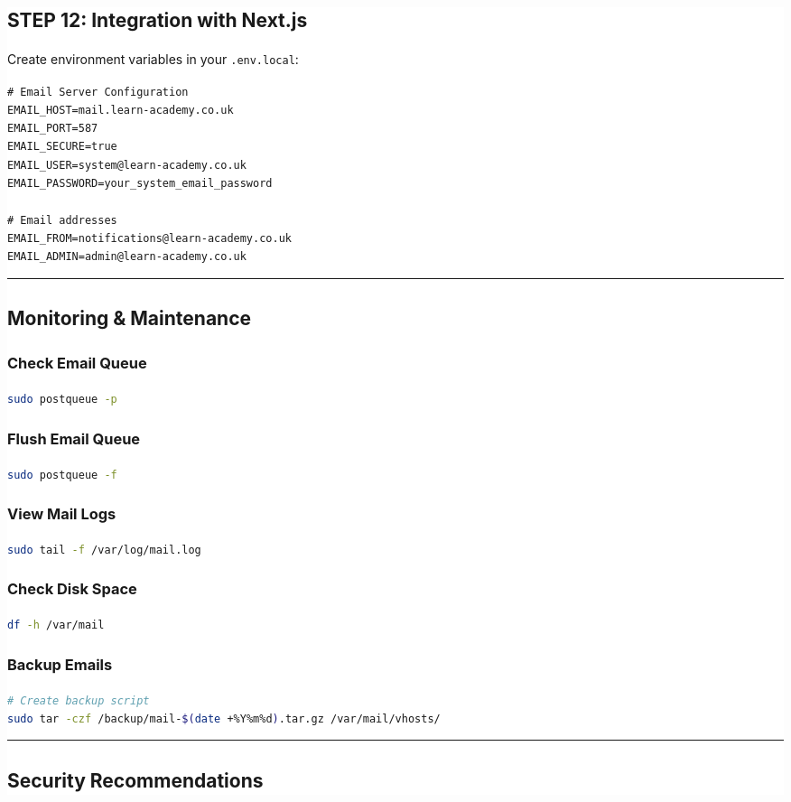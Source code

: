 
## STEP 12: Integration with Next.js

Create environment variables in your `.env.local`:

```env
# Email Server Configuration
EMAIL_HOST=mail.learn-academy.co.uk
EMAIL_PORT=587
EMAIL_SECURE=true
EMAIL_USER=system@learn-academy.co.uk
EMAIL_PASSWORD=your_system_email_password

# Email addresses
EMAIL_FROM=notifications@learn-academy.co.uk
EMAIL_ADMIN=admin@learn-academy.co.uk
```

---

## Monitoring & Maintenance

### Check Email Queue
```bash
sudo postqueue -p
```

### Flush Email Queue
```bash
sudo postqueue -f
```

### View Mail Logs
```bash
sudo tail -f /var/log/mail.log
```

### Check Disk Space
```bash
df -h /var/mail
```

### Backup Emails
```bash
# Create backup script
sudo tar -czf /backup/mail-$(date +%Y%m%d).tar.gz /var/mail/vhosts/
```

---

## Security Recommendations
